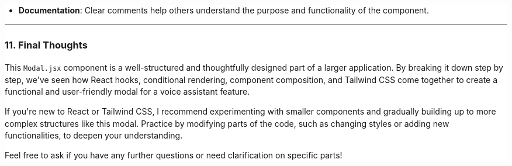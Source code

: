 - **Documentation**: Clear comments help others understand the purpose and functionality of the component.

---

### **11. Final Thoughts**

This `Modal.jsx` component is a well-structured and thoughtfully designed part of a larger application. By breaking it down step by step, we've seen how React hooks, conditional rendering, component composition, and Tailwind CSS come together to create a functional and user-friendly modal for a voice assistant feature.

If you're new to React or Tailwind CSS, I recommend experimenting with smaller components and gradually building up to more complex structures like this modal. Practice by modifying parts of the code, such as changing styles or adding new functionalities, to deepen your understanding.

Feel free to ask if you have any further questions or need clarification on specific parts!